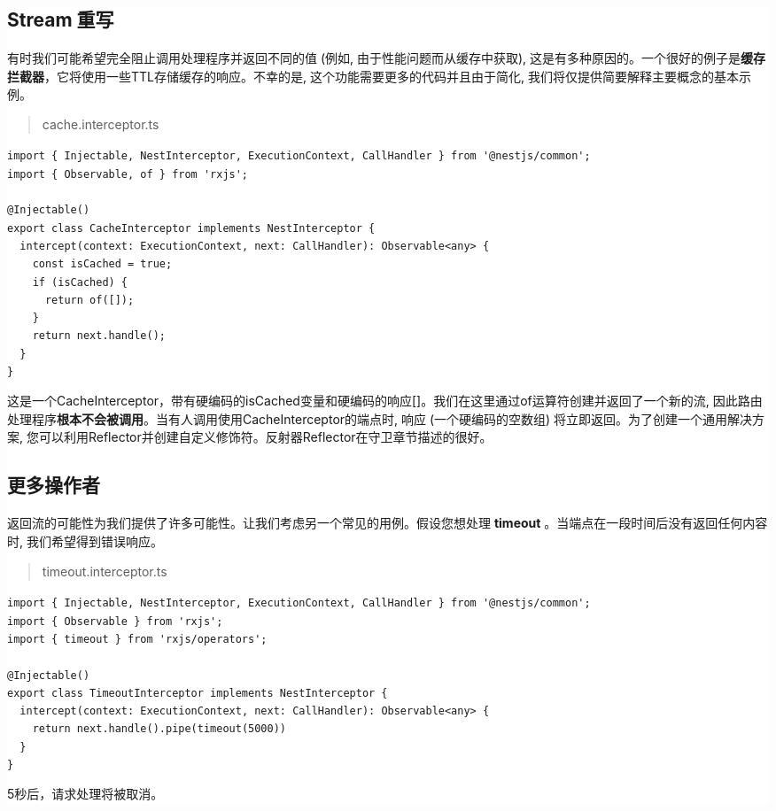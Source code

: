 ## Stream 重写

有时我们可能希望完全阻止调用处理程序并返回不同的值 (例如, 由于性能问题而从缓存中获取), 这是有多种原因的。一个很好的例子是**缓存拦截器**，它将使用一些TTL存储缓存的响应。不幸的是, 这个功能需要更多的代码并且由于简化, 我们将仅提供简要解释主要概念的基本示例。

> cache.interceptor.ts

```
import { Injectable, NestInterceptor, ExecutionContext, CallHandler } from '@nestjs/common';
import { Observable, of } from 'rxjs';

@Injectable()
export class CacheInterceptor implements NestInterceptor {
  intercept(context: ExecutionContext, next: CallHandler): Observable<any> {
    const isCached = true;
    if (isCached) {
      return of([]);
    }
    return next.handle();
  }
}
```

这是一个CacheInterceptor，带有硬编码的isCached变量和硬编码的响应[]。我们在这里通过of运算符创建并返回了一个新的流, 因此路由处理程序**根本不会被调用**。当有人调用使用CacheInterceptor的端点时, 响应 (一个硬编码的空数组) 将立即返回。为了创建一个通用解决方案, 您可以利用Reflector并创建自定义修饰符。反射器Reflector在守卫章节描述的很好。

## 更多操作者

返回流的可能性为我们提供了许多可能性。让我们考虑另一个常见的用例。假设您想处理 **timeout** 。当端点在一段时间后没有返回任何内容时, 我们希望得到错误响应。

> timeout.interceptor.ts

```
import { Injectable, NestInterceptor, ExecutionContext, CallHandler } from '@nestjs/common';
import { Observable } from 'rxjs';
import { timeout } from 'rxjs/operators';

@Injectable()
export class TimeoutInterceptor implements NestInterceptor {
  intercept(context: ExecutionContext, next: CallHandler): Observable<any> {
    return next.handle().pipe(timeout(5000))
  }
}
```

5秒后，请求处理将被取消。

